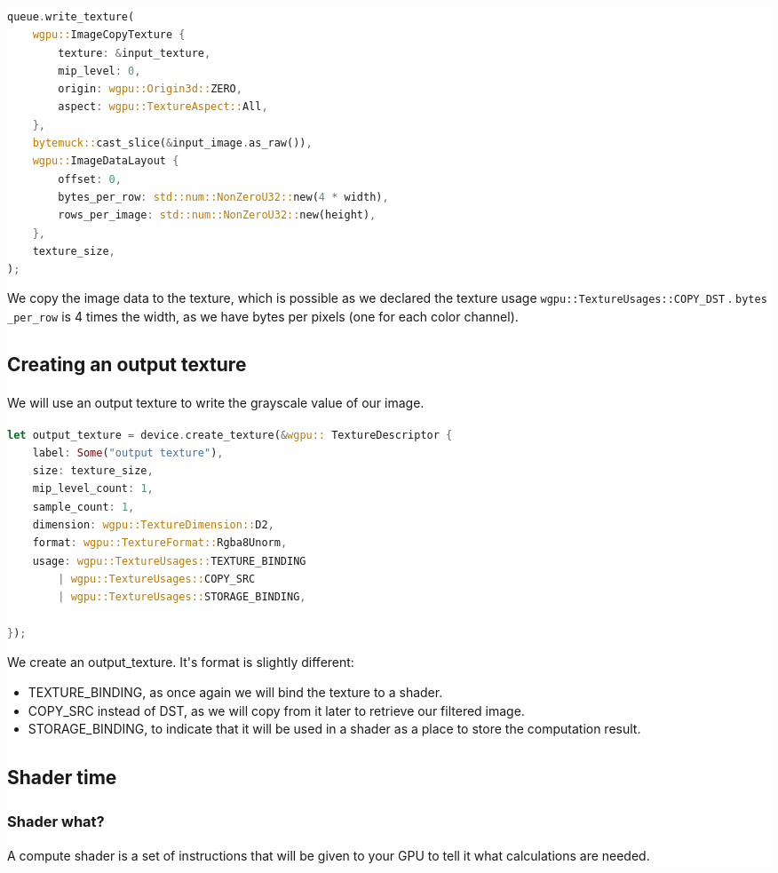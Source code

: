 ```rust
queue.write_texture(
    wgpu::ImageCopyTexture {
        texture: &input_texture,
        mip_level: 0,
        origin: wgpu::Origin3d::ZERO,
        aspect: wgpu::TextureAspect::All,
    },
    bytemuck::cast_slice(&input_image.as_raw()),
    wgpu::ImageDataLayout {
        offset: 0,
        bytes_per_row: std::num::NonZeroU32::new(4 * width),
        rows_per_image: std::num::NonZeroU32::new(height),
    },
    texture_size,
);
```

We copy the image data to the texture, which is possible as we declared the texture usage `wgpu::TextureUsages::COPY_DST` . `bytes_per_row` is 4 times the width, as we have bytes per pixels (one for each color channel).

## Creating an output texture

We will use an output texture to write the grayscale value of our image.

```rust
let output_texture = device.create_texture(&wgpu:: TextureDescriptor {
    label: Some("output texture"),
    size: texture_size,
    mip_level_count: 1,
    sample_count: 1,
    dimension: wgpu::TextureDimension::D2,
    format: wgpu::TextureFormat::Rgba8Unorm,
    usage: wgpu::TextureUsages::TEXTURE_BINDING
        | wgpu::TextureUsages::COPY_SRC
        | wgpu::TextureUsages::STORAGE_BINDING,

}); 

```

We create an output_texture. It's format is slightly different:
* TEXTURE_BINDING, as once again we will bind the texture to a shader.
* COPY_SRC instead of DST, as we will copy from it later to retrieve our filtered image.
* STORAGE_BINDING, to indicate that it will be used in a shader as a place to store the computation result.

## Shader time

### Shader what?

A compute shader is a set of instructions that will be given to your GPU to tell it what calculations are needed.
